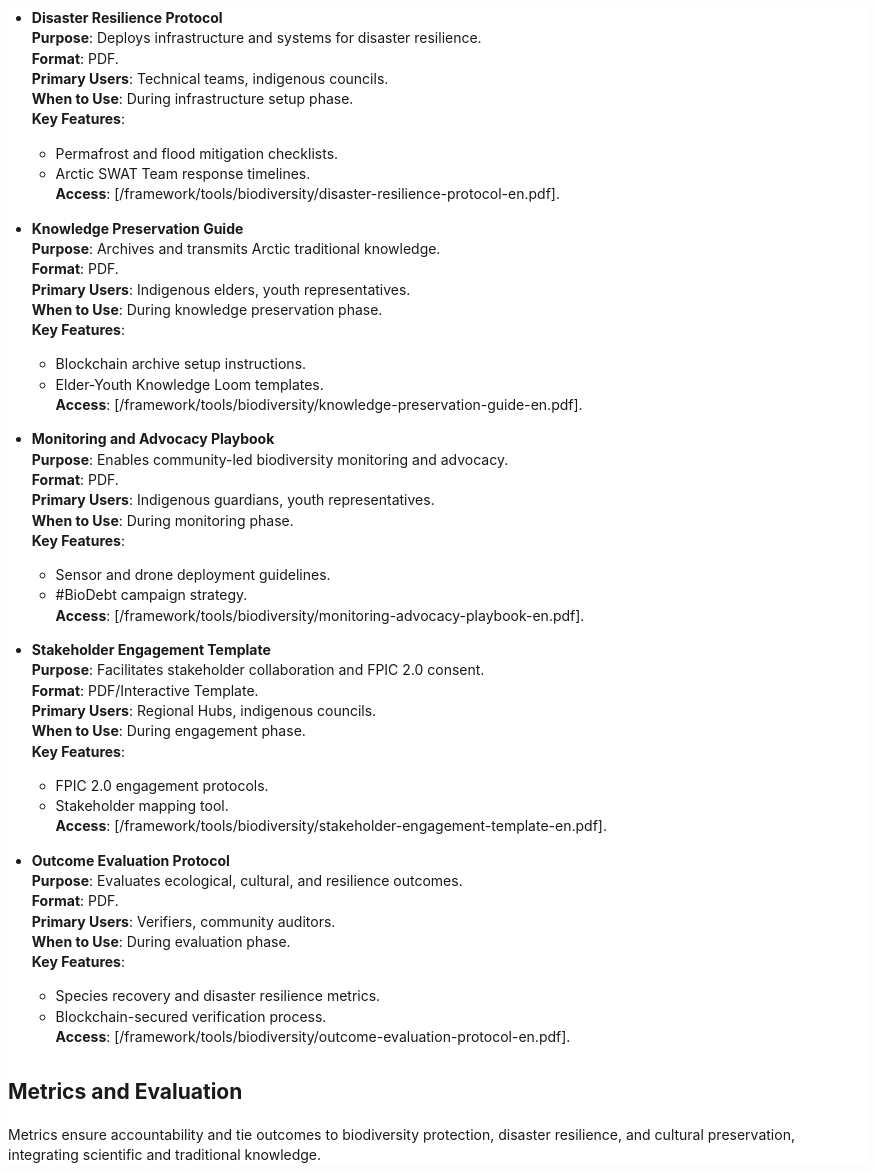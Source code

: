 - **Disaster Resilience Protocol**  
  **Purpose**: Deploys infrastructure and systems for disaster resilience.  
  **Format**: PDF.  
  **Primary Users**: Technical teams, indigenous councils.  
  **When to Use**: During infrastructure setup phase.  
  **Key Features**:  
    - Permafrost and flood mitigation checklists.  
    - Arctic SWAT Team response timelines.  
  **Access**: [/framework/tools/biodiversity/disaster-resilience-protocol-en.pdf].

- **Knowledge Preservation Guide**  
  **Purpose**: Archives and transmits Arctic traditional knowledge.  
  **Format**: PDF.  
  **Primary Users**: Indigenous elders, youth representatives.  
  **When to Use**: During knowledge preservation phase.  
  **Key Features**:  
    - Blockchain archive setup instructions.  
    - Elder-Youth Knowledge Loom templates.  
  **Access**: [/framework/tools/biodiversity/knowledge-preservation-guide-en.pdf].

- **Monitoring and Advocacy Playbook**  
  **Purpose**: Enables community-led biodiversity monitoring and advocacy.  
  **Format**: PDF.  
  **Primary Users**: Indigenous guardians, youth representatives.  
  **When to Use**: During monitoring phase.  
  **Key Features**:  
    - Sensor and drone deployment guidelines.  
    - #BioDebt campaign strategy.  
  **Access**: [/framework/tools/biodiversity/monitoring-advocacy-playbook-en.pdf].

- **Stakeholder Engagement Template**  
  **Purpose**: Facilitates stakeholder collaboration and FPIC 2.0 consent.  
  **Format**: PDF/Interactive Template.  
  **Primary Users**: Regional Hubs, indigenous councils.  
  **When to Use**: During engagement phase.  
  **Key Features**:  
    - FPIC 2.0 engagement protocols.  
    - Stakeholder mapping tool.  
  **Access**: [/framework/tools/biodiversity/stakeholder-engagement-template-en.pdf].

- **Outcome Evaluation Protocol**  
  **Purpose**: Evaluates ecological, cultural, and resilience outcomes.  
  **Format**: PDF.  
  **Primary Users**: Verifiers, community auditors.  
  **When to Use**: During evaluation phase.  
  **Key Features**:  
    - Species recovery and disaster resilience metrics.  
    - Blockchain-secured verification process.  
  **Access**: [/framework/tools/biodiversity/outcome-evaluation-protocol-en.pdf].

## <a id="metrics-evaluation"></a>Metrics and Evaluation

Metrics ensure accountability and tie outcomes to biodiversity protection, disaster resilience, and cultural preservation, integrating scientific and traditional knowledge.
